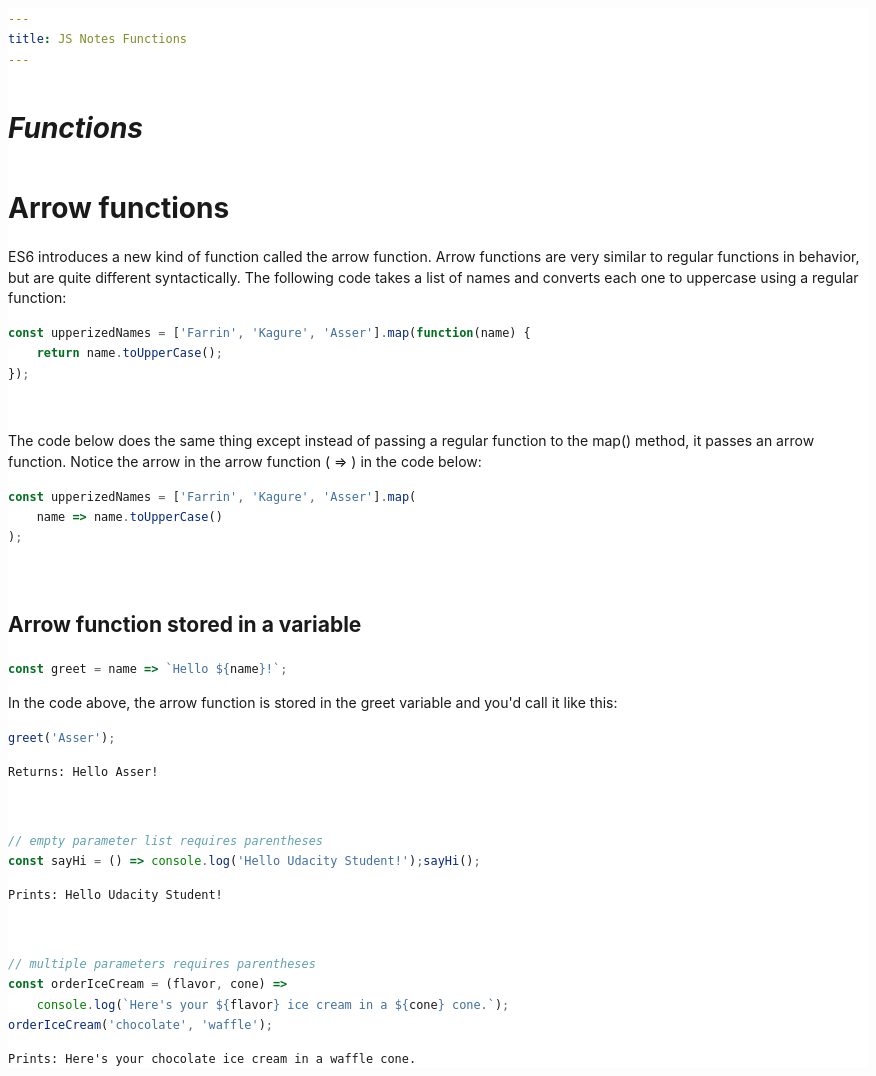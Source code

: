 ```yaml
---
title: JS Notes Functions
---
```


# ***Functions***

# **Arrow functions**

ES6 introduces a new kind of function called the arrow function. Arrow functions are very similar to regular functions in behavior, but are quite different syntactically. The following code takes a list of names and converts each one to uppercase using a regular function: 

```js
const upperizedNames = ['Farrin', 'Kagure', 'Asser'].map(function(name) {   
    return name.toUpperCase();
});
```
</br>

The code below does the same thing except instead of passing a regular function to the map() method, it passes an arrow function. Notice the arrow in the arrow function ( => ) in the code below: 

```js
const upperizedNames = ['Farrin', 'Kagure', 'Asser'].map(  
    name => name.toUpperCase()
); 
```
</br>

## **Arrow function stored in a variable**

```js
const greet = name => `Hello ${name}!`; 
```

In the code above, the arrow function is stored in the greet variable and you'd call it like this: 

```js
greet('Asser'); 
```
`Returns: Hello Asser!`

</br>

```js
// empty parameter list requires parentheses
const sayHi = () => console.log('Hello Udacity Student!');sayHi(); 
```
`Prints: Hello Udacity Student!`

</br>

```js
// multiple parameters requires parentheses
const orderIceCream = (flavor, cone) => 
    console.log(`Here's your ${flavor} ice cream in a ${cone} cone.`);
orderIceCream('chocolate', 'waffle'); 
```
`Prints: Here's your chocolate ice cream in a waffle cone.`
